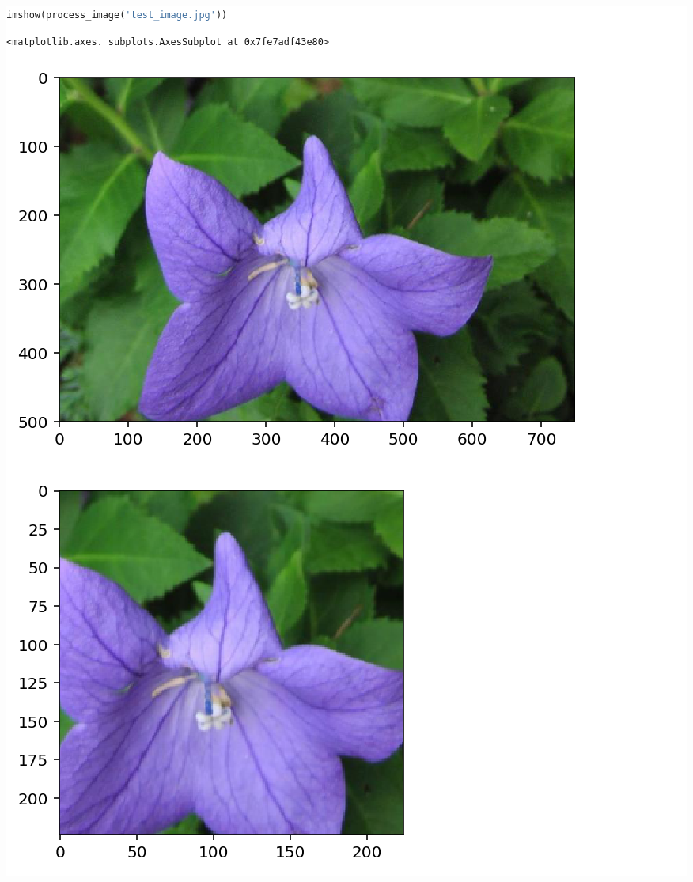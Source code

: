 ```python
imshow(process_image('test_image.jpg'))
```




    <matplotlib.axes._subplots.AxesSubplot at 0x7fe7adf43e80>




![png](output_20_1.png)



![png](output_20_2.png)
